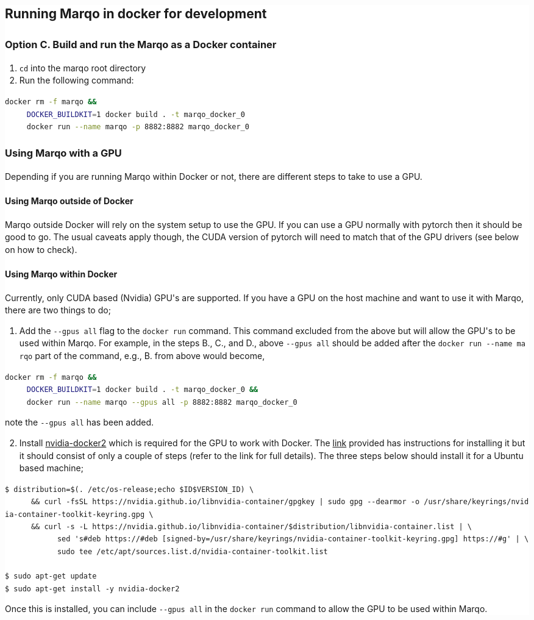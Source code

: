 
## Running Marqo in docker for development

### Option C. Build and run the Marqo as a Docker container
1. `cd` into the marqo root directory
2. Run the following command:
```bash
docker rm -f marqo &&
     DOCKER_BUILDKIT=1 docker build . -t marqo_docker_0 
     docker run --name marqo -p 8882:8882 marqo_docker_0
```

### Using Marqo with a GPU
Depending if you are running Marqo within Docker or not, there are different steps to take to use a GPU.

#### Using Marqo outside of Docker
Marqo outside Docker will rely on the system setup to use the GPU. If you can use a GPU normally with pytorch then it should be good to go. The usual caveats apply though, the CUDA version of pytorch will need to match that of the GPU drivers (see below on how to check).

#### Using Marqo within Docker
Currently, only CUDA based (Nvidia) GPU's are supported. If you have a GPU on the host machine and want to use it with Marqo, there are two things to do; 
1. Add the `--gpus all` flag to the `docker run` command. This command excluded from the above but will allow the GPU's to be used within Marqo. For example, in the steps B., C., and D., above `--gpus all` should be added after the 
`docker run --name marqo` part of the command, e.g., B. from above would become,
```bash
docker rm -f marqo &&
     DOCKER_BUILDKIT=1 docker build . -t marqo_docker_0 && 
     docker run --name marqo --gpus all -p 8882:8882 marqo_docker_0
```
note the `--gpus all` has been added.

2. Install [nvidia-docker2](https://docs.nvidia.com/datacenter/cloud-native/container-toolkit/install-guide.html) which is required for the GPU to work with Docker. The [link](https://docs.nvidia.com/datacenter/cloud-native/container-toolkit/install-guide.html) provided has instructions for installing it but it should consist of only a couple of steps (refer to the link for full details). The three steps below should install it for a Ubuntu based machine;  
```
$ distribution=$(. /etc/os-release;echo $ID$VERSION_ID) \
      && curl -fsSL https://nvidia.github.io/libnvidia-container/gpgkey | sudo gpg --dearmor -o /usr/share/keyrings/nvidia-container-toolkit-keyring.gpg \
      && curl -s -L https://nvidia.github.io/libnvidia-container/$distribution/libnvidia-container.list | \
            sed 's#deb https://#deb [signed-by=/usr/share/keyrings/nvidia-container-toolkit-keyring.gpg] https://#g' | \
            sudo tee /etc/apt/sources.list.d/nvidia-container-toolkit.list

$ sudo apt-get update
$ sudo apt-get install -y nvidia-docker2
```
Once this is installed, you can include `--gpus all` in the `docker run` command to allow the GPU to be used within Marqo.

